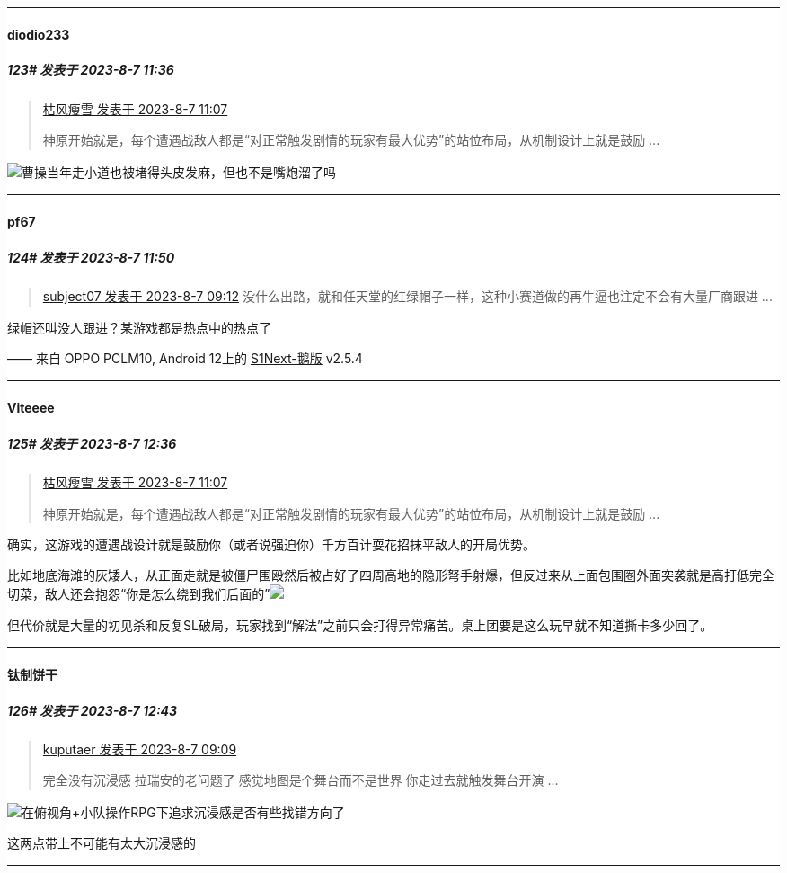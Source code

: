 
*****

####  diodio233  
##### 123#       发表于 2023-8-7 11:36

<blockquote><a href="httphttps://bbs.saraba1st.com/2b/forum.php?mod=redirect&amp;goto=findpost&amp;pid=61935730&amp;ptid=2147307" target="_blank">枯风瘦雪 发表于 2023-8-7 11:07</a>

神原开始就是，每个遭遇战敌人都是“对正常触发剧情的玩家有最大优势”的站位布局，从机制设计上就是鼓励 ...</blockquote>
<img src="https://static.saraba1st.com/image/smiley/face2017/067.png" referrerpolicy="no-referrer">曹操当年走小道也被堵得头皮发麻，但也不是嘴炮溜了吗


*****

####  pf67  
##### 124#       发表于 2023-8-7 11:50

<blockquote><a href="httphttps://bbs.saraba1st.com/2b/forum.php?mod=redirect&amp;goto=findpost&amp;pid=61934087&amp;ptid=2147307" target="_blank">subject07 发表于 2023-8-7 09:12</a>
没什么出路，就和任天堂的红绿帽子一样，这种小赛道做的再牛逼也注定不会有大量厂商跟进 ...</blockquote>
绿帽还叫没人跟进？某游戏都是热点中的热点了

—— 来自 OPPO PCLM10, Android 12上的 [S1Next-鹅版](https://github.com/ykrank/S1-Next/releases) v2.5.4


*****

####  Viteeee  
##### 125#       发表于 2023-8-7 12:36

<blockquote><a href="httphttps://bbs.saraba1st.com/2b/forum.php?mod=redirect&amp;goto=findpost&amp;pid=61935730&amp;ptid=2147307" target="_blank">枯风瘦雪 发表于 2023-8-7 11:07</a>

神原开始就是，每个遭遇战敌人都是“对正常触发剧情的玩家有最大优势”的站位布局，从机制设计上就是鼓励 ...</blockquote>
确实，这游戏的遭遇战设计就是鼓励你（或者说强迫你）千方百计耍花招抹平敌人的开局优势。

比如地底海滩的灰矮人，从正面走就是被僵尸围殴然后被占好了四周高地的隐形弩手射爆，但反过来从上面包围圈外面突袭就是高打低完全切菜，敌人还会抱怨“你是怎么绕到我们后面的”<img src="https://static.saraba1st.com/image/smiley/face2017/066.png" referrerpolicy="no-referrer">

但代价就是大量的初见杀和反复SL破局，玩家找到“解法”之前只会打得异常痛苦。桌上团要是这么玩早就不知道撕卡多少回了。

*****

####  钛制饼干  
##### 126#       发表于 2023-8-7 12:43

<blockquote><a href="httphttps://bbs.saraba1st.com/2b/forum.php?mod=redirect&amp;goto=findpost&amp;pid=61934053&amp;ptid=2147307" target="_blank">kuputaer 发表于 2023-8-7 09:09</a>

完全没有沉浸感 拉瑞安的老问题了 感觉地图是个舞台而不是世界 你走过去就触发舞台开演 ...</blockquote>
<img src="https://static.saraba1st.com/image/smiley/face2017/067.png" referrerpolicy="no-referrer">在俯视角+小队操作RPG下追求沉浸感是否有些找错方向了

这两点带上不可能有太大沉浸感的

*****
